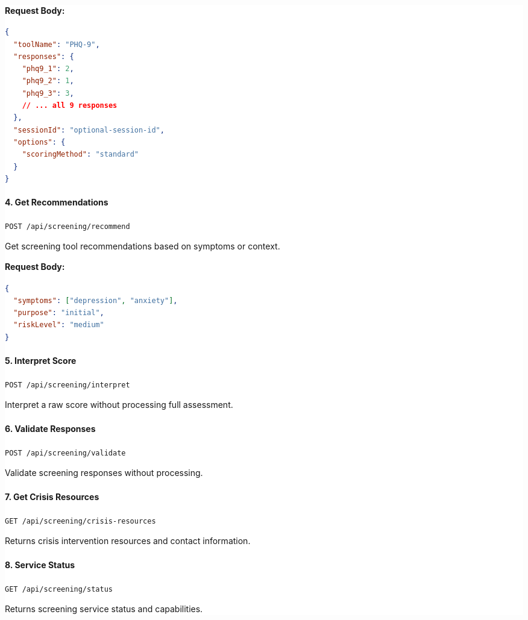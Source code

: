 **Request Body:**
```json
{
  "toolName": "PHQ-9",
  "responses": {
    "phq9_1": 2,
    "phq9_2": 1,
    "phq9_3": 3,
    // ... all 9 responses
  },
  "sessionId": "optional-session-id",
  "options": {
    "scoringMethod": "standard"
  }
}
```

#### 4. Get Recommendations
```http
POST /api/screening/recommend
```
Get screening tool recommendations based on symptoms or context.

**Request Body:**
```json
{
  "symptoms": ["depression", "anxiety"],
  "purpose": "initial",
  "riskLevel": "medium"
}
```

#### 5. Interpret Score
```http
POST /api/screening/interpret
```
Interpret a raw score without processing full assessment.

#### 6. Validate Responses
```http
POST /api/screening/validate
```
Validate screening responses without processing.

#### 7. Get Crisis Resources
```http
GET /api/screening/crisis-resources
```
Returns crisis intervention resources and contact information.

#### 8. Service Status
```http
GET /api/screening/status
```
Returns screening service status and capabilities.
